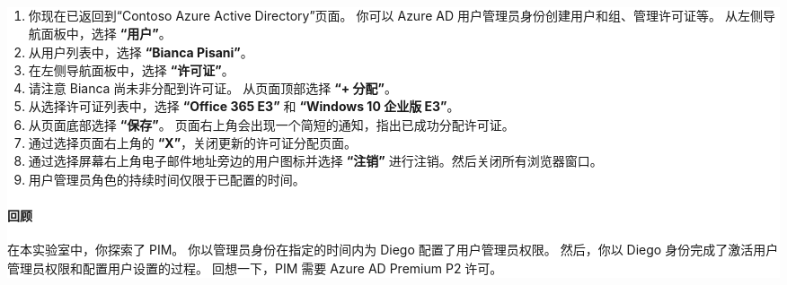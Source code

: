 1. 你现在已返回到“Contoso Azure Active Directory”页面。  你可以 Azure AD 用户管理员身份创建用户和组、管理许可证等。   从左侧导航面板中，选择 **“用户”**。
1. 从用户列表中，选择 **“Bianca Pisani”**。
1. 在左侧导航面板中，选择 **“许可证”**。
1. 请注意 Bianca 尚未非分配到许可证。  从页面顶部选择 **“+ 分配”**。 
1. 从选择许可证列表中，选择 **“Office 365 E3”** 和 **“Windows 10 企业版 E3”**。
1. 从页面底部选择 **“保存”**。  页面右上角会出现一个简短的通知，指出已成功分配许可证。
1. 通过选择页面右上角的 **“X”**，关闭更新的许可证分配页面。
1. 通过选择屏幕右上角电子邮件地址旁边的用户图标并选择 **“注销”** 进行注销。然后关闭所有浏览器窗口。
1. 用户管理员角色的持续时间仅限于已配置的时间。

#### 回顾
在本实验室中，你探索了 PIM。  你以管理员身份在指定的时间内为 Diego 配置了用户管理员权限。  然后，你以 Diego 身份完成了激活用户管理员权限和配置用户设置的过程。  回想一下，PIM 需要 Azure AD Premium P2 许可。